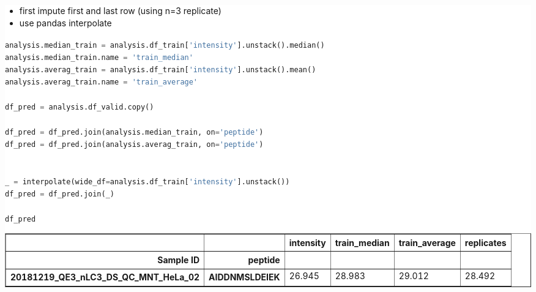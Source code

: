 - first impute first and last row (using n=3 replicate)
- use pandas interpolate


```python
analysis.median_train = analysis.df_train['intensity'].unstack().median()
analysis.median_train.name = 'train_median'
analysis.averag_train = analysis.df_train['intensity'].unstack().mean()
analysis.averag_train.name = 'train_average'

df_pred = analysis.df_valid.copy()

df_pred = df_pred.join(analysis.median_train, on='peptide')
df_pred = df_pred.join(analysis.averag_train, on='peptide')


_ = interpolate(wide_df=analysis.df_train['intensity'].unstack())
df_pred = df_pred.join(_)

df_pred
```




<div>
<style scoped>
    .dataframe tbody tr th:only-of-type {
        vertical-align: middle;
    }

    .dataframe tbody tr th {
        vertical-align: top;
    }

    .dataframe thead th {
        text-align: right;
    }
</style>
<table border="1" class="dataframe">
  <thead>
    <tr style="text-align: right;">
      <th></th>
      <th></th>
      <th>intensity</th>
      <th>train_median</th>
      <th>train_average</th>
      <th>replicates</th>
    </tr>
    <tr>
      <th>Sample ID</th>
      <th>peptide</th>
      <th></th>
      <th></th>
      <th></th>
      <th></th>
    </tr>
  </thead>
  <tbody>
    <tr>
      <th rowspan="3" valign="top">20181219_QE3_nLC3_DS_QC_MNT_HeLa_02</th>
      <th>AIDDNMSLDEIEK</th>
      <td>26.945</td>
      <td>28.983</td>
      <td>29.012</td>
      <td>28.492</td>
    </tr>
    <tr>